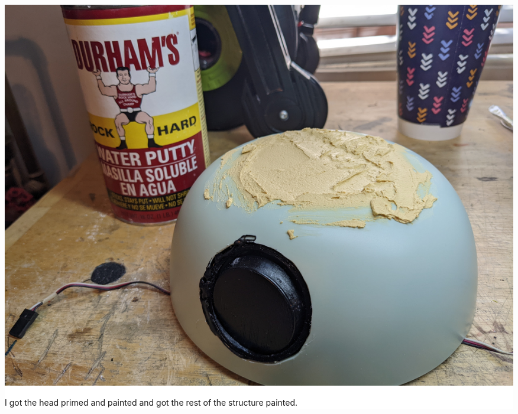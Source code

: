 ![](lbcomicon2023/durhams.jpg)

I got the head primed and painted and got the rest of the structure painted. 